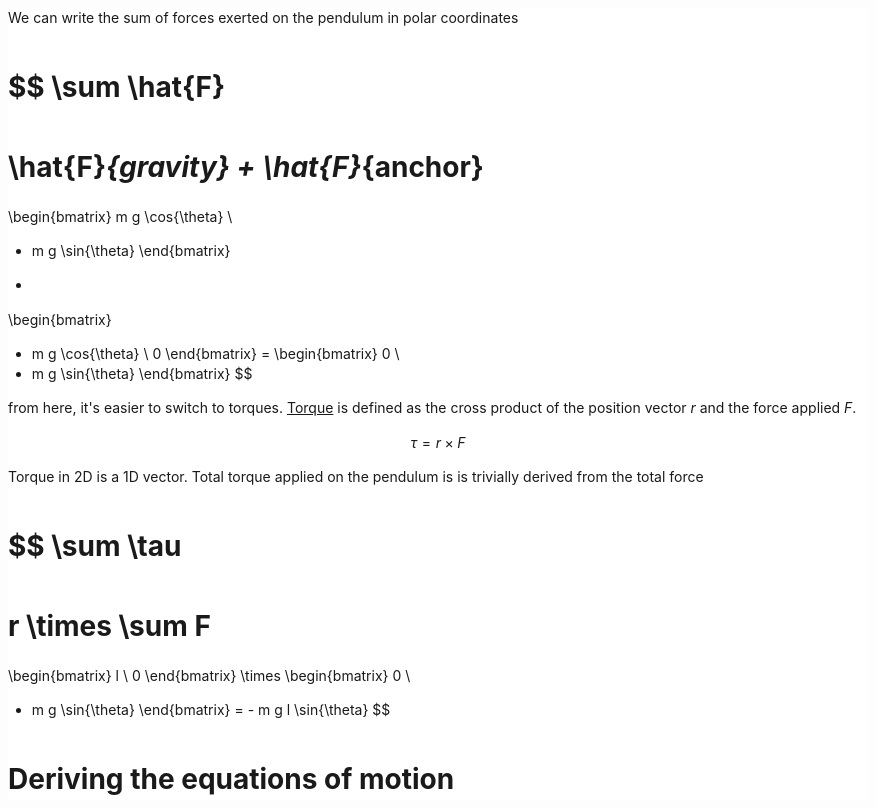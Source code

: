 We can write the sum of forces exerted on the pendulum in polar coordinates

$$
\sum \hat{F}
=
\hat{F}_{gravity} + \hat{F}_{anchor}
=
\begin{bmatrix}
m g \cos{\theta} \\
- m g \sin{\theta}
\end{bmatrix}
+
\begin{bmatrix}
- m g \cos{\theta} \\
0
\end{bmatrix}
=
\begin{bmatrix}
0 \\
- m g \sin{\theta}
\end{bmatrix}
$$

from here, it's easier to switch to torques.
[Torque](https://en.wikipedia.org/wiki/Torque) is defined as the cross product of the position vector $r$ and the force applied $F$.

$$
\tau = r \times F
$$

Torque in 2D is a 1D vector.
Total torque applied on the pendulum is is trivially derived from the total force

$$
\sum \tau
=
r \times \sum F
=
\begin{bmatrix}
l \\
0
\end{bmatrix}
\times
\begin{bmatrix}
0 \\
- m g \sin{\theta}
\end{bmatrix}
= - m g l \sin{\theta}
$$

# Deriving the equations of motion
